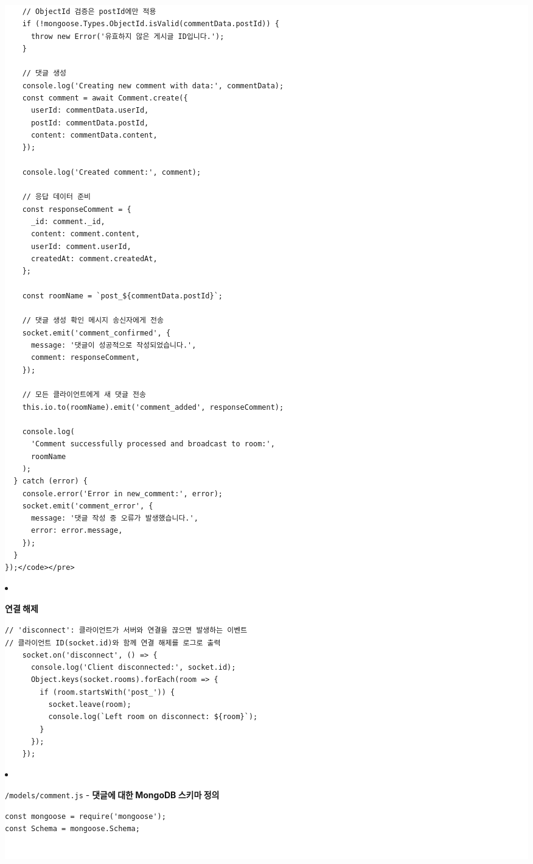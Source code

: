         // ObjectId 검증은 postId에만 적용
        if (!mongoose.Types.ObjectId.isValid(commentData.postId)) {
          throw new Error('유효하지 않은 게시글 ID입니다.');
        }

        // 댓글 생성
        console.log('Creating new comment with data:', commentData);
        const comment = await Comment.create({
          userId: commentData.userId,
          postId: commentData.postId,
          content: commentData.content,
        });

        console.log('Created comment:', comment);

        // 응답 데이터 준비
        const responseComment = {
          _id: comment._id,
          content: comment.content,
          userId: comment.userId,
          createdAt: comment.createdAt,
        };

        const roomName = `post_${commentData.postId}`;

        // 댓글 생성 확인 메시지 송신자에게 전송
        socket.emit('comment_confirmed', {
          message: '댓글이 성공적으로 작성되었습니다.',
          comment: responseComment,
        });

        // 모든 클라이언트에게 새 댓글 전송
        this.io.to(roomName).emit('comment_added', responseComment);

        console.log(
          'Comment successfully processed and broadcast to room:',
          roomName
        );
      } catch (error) {
        console.error('Error in new_comment:', error);
        socket.emit('comment_error', {
          message: '댓글 작성 중 오류가 발생했습니다.',
          error: error.message,
        });
      }
    });</code></pre>
</li>
<li><p><strong>연결 해제</strong></p>
<pre><code class="language-jsx">// 'disconnect': 클라이언트가 서버와 연결을 끊으면 발생하는 이벤트
// 클라이언트 ID(socket.id)와 함께 연결 해제를 로그로 출력 
    socket.on('disconnect', () =&gt; {
      console.log('Client disconnected:', socket.id);
      Object.keys(socket.rooms).forEach(room =&gt; {
        if (room.startsWith('post_')) {
          socket.leave(room);
          console.log(`Left room on disconnect: ${room}`);
        }
      });
    });</code></pre>
</li>
</ul>
</li>
<li><p><code>/models/comment.js</code> - <strong>댓글에 대한 MongoDB 스키마 정의</strong></p>
</li>
</ul>
<pre><code class="language-jsx">const mongoose = require('mongoose');
const Schema = mongoose.Schema;